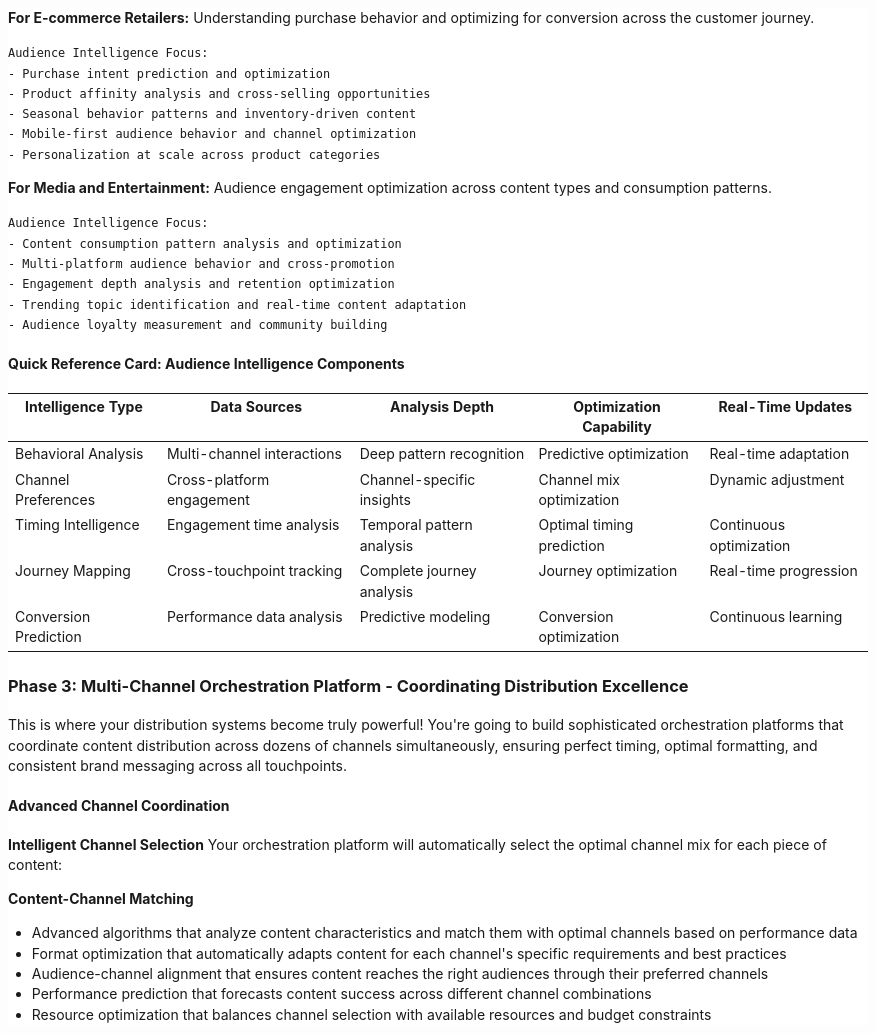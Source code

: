 **For E-commerce Retailers:**
Understanding purchase behavior and optimizing for conversion across the customer journey.
```
Audience Intelligence Focus:
- Purchase intent prediction and optimization
- Product affinity analysis and cross-selling opportunities
- Seasonal behavior patterns and inventory-driven content
- Mobile-first audience behavior and channel optimization
- Personalization at scale across product categories
```

**For Media and Entertainment:**
Audience engagement optimization across content types and consumption patterns.
```
Audience Intelligence Focus:
- Content consumption pattern analysis and optimization
- Multi-platform audience behavior and cross-promotion
- Engagement depth analysis and retention optimization
- Trending topic identification and real-time content adaptation
- Audience loyalty measurement and community building
```

#### Quick Reference Card: Audience Intelligence Components

| Intelligence Type | Data Sources | Analysis Depth | Optimization Capability | Real-Time Updates |
|------------------|--------------|----------------|------------------------|-------------------|
| Behavioral Analysis | Multi-channel interactions | Deep pattern recognition | Predictive optimization | Real-time adaptation |
| Channel Preferences | Cross-platform engagement | Channel-specific insights | Channel mix optimization | Dynamic adjustment |
| Timing Intelligence | Engagement time analysis | Temporal pattern analysis | Optimal timing prediction | Continuous optimization |
| Journey Mapping | Cross-touchpoint tracking | Complete journey analysis | Journey optimization | Real-time progression |
| Conversion Prediction | Performance data analysis | Predictive modeling | Conversion optimization | Continuous learning |

### Phase 3: Multi-Channel Orchestration Platform - Coordinating Distribution Excellence

This is where your distribution systems become truly powerful! You're going to build sophisticated orchestration platforms that coordinate content distribution across dozens of channels simultaneously, ensuring perfect timing, optimal formatting, and consistent brand messaging across all touchpoints.

#### Advanced Channel Coordination

**Intelligent Channel Selection**
Your orchestration platform will automatically select the optimal channel mix for each piece of content:

**Content-Channel Matching**
- Advanced algorithms that analyze content characteristics and match them with optimal channels based on performance data
- Format optimization that automatically adapts content for each channel's specific requirements and best practices
- Audience-channel alignment that ensures content reaches the right audiences through their preferred channels
- Performance prediction that forecasts content success across different channel combinations
- Resource optimization that balances channel selection with available resources and budget constraints
